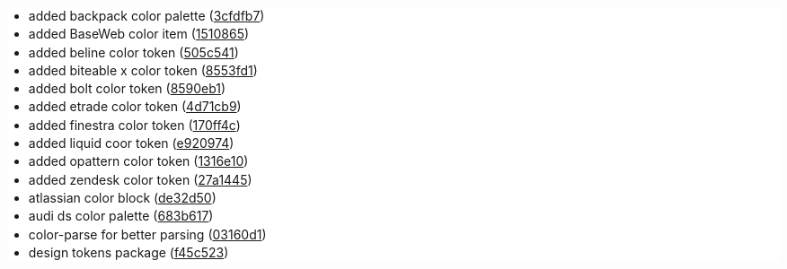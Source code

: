 * added backpack color palette ([3cfdfb7](https://github.com/ccontrols/component-controls/commit/3cfdfb78e865e8acc94192a0ecedc3a27786321b))
* added BaseWeb color item ([1510865](https://github.com/ccontrols/component-controls/commit/151086502f5b14c6cdc8870fed338ea4f7247e43))
* added beline color token ([505c541](https://github.com/ccontrols/component-controls/commit/505c5412f6db3aec14ab4e6d345fabf64d08763b))
* added biteable x color token ([8553fd1](https://github.com/ccontrols/component-controls/commit/8553fd11dd8f780009aabc94213be27445d0a58f))
* added bolt color token ([8590eb1](https://github.com/ccontrols/component-controls/commit/8590eb1f1d287bfa2f52b06c92445562756671d2))
* added etrade color token ([4d71cb9](https://github.com/ccontrols/component-controls/commit/4d71cb9ee6213b47d7cc5395b0eea2829ac050e2))
* added finestra color token ([170ff4c](https://github.com/ccontrols/component-controls/commit/170ff4c1010e90fef17dcc0ae772fd0ed6175c9a))
* added liquid coor token ([e920974](https://github.com/ccontrols/component-controls/commit/e920974d7dabe2ed28a8c51c7bf487fa234cf175))
* added opattern color token ([1316e10](https://github.com/ccontrols/component-controls/commit/1316e10bc7aabb8d7bd39615f342dbb2bed7a472))
* added zendesk color token ([27a1445](https://github.com/ccontrols/component-controls/commit/27a1445cfd392d665b6daeb969350e39f3fbea26))
* atlassian color block ([de32d50](https://github.com/ccontrols/component-controls/commit/de32d50513b6c9b7f73b20d876ee61d9c76d6b0a))
* audi ds color palette ([683b617](https://github.com/ccontrols/component-controls/commit/683b617af5df3c58b6fa4dd425029a29b93fc9db))
* color-parse for better parsing ([03160d1](https://github.com/ccontrols/component-controls/commit/03160d176cdc464118e4eb79b532ff0d1bb82f37))
* design tokens package ([f45c523](https://github.com/ccontrols/component-controls/commit/f45c5233d290f5562a83451efa88c2ee3571f8e6))
